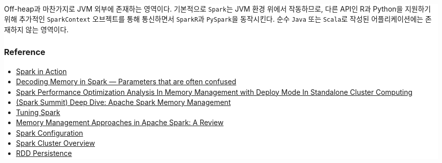 Off-heap과 마찬가지로 JVM 외부에 존재하는 영역이다. 기본적으로 `Spark`는 JVM 환경 위에서 작동하므로, 다른 API인 R과 Python을 지원하기 위해 추가적인 `SparkContext` 오브젝트를 통해 통신하면서 `SparkR`과 `PySpark`을 동작시킨다. 순수 `Java` 또는 `Scala`로 작성된 어플리케이션에는 존재하지 않는 영역이다.

### Reference

- [Spark in Action](https://books.google.co.kr/books?hl=ko&lr=&id=mWvqDwAAQBAJ&oi=fnd&pg=PR13&dq=spark+in+action&ots=JObbFRe2ZM&sig=xqAd7hjBVSmGebZdWmZBhlz8QyY&redir_esc=y#v=onepage&q=spark%20in%20action&f=false)
- [Decoding Memory in Spark — Parameters that are often confused](https://medium.com/walmartglobaltech/decoding-memory-in-spark-parameters-that-are-often-confused-c11be7488a24)
- [Spark Performance Optimization Analysis In Memory Management with Deploy Mode In Standalone Cluster Computing](https://ieeexplore.ieee.org/abstract/document/9101496)
- [(Spark Summit) Deep Dive: Apache Spark Memory Management](https://www.youtube.com/watch?v=dPHrykZL8Cg)
- [Tuning Spark](https://spark.apache.org/docs/latest/tuning.html)
- [Memory Management Approaches in Apache Spark: A Review](https://link.springer.com/chapter/10.1007/978-3-030-58669-0_36)
- [Spark Configuration](https://spark.apache.org/docs/latest/configuration.html)
- [Spark Cluster Overview](https://spark.apache.org/docs/latest/cluster-overview.html)
- [RDD Persistence](https://spark.apache.org/docs/latest/rdd-programming-guide.html#rdd-persistence)